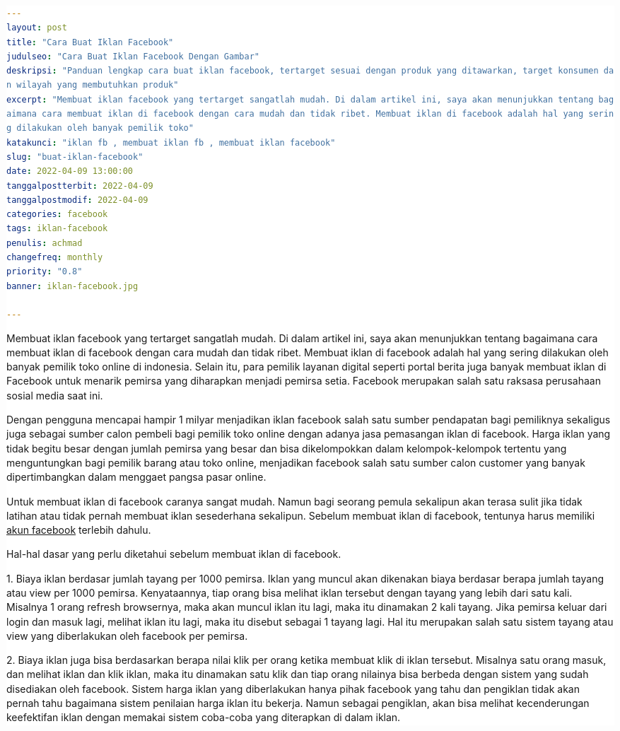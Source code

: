 ```yaml
---
layout: post
title: "Cara Buat Iklan Facebook"
judulseo: "Cara Buat Iklan Facebook Dengan Gambar"
deskripsi: "Panduan lengkap cara buat iklan facebook, tertarget sesuai dengan produk yang ditawarkan, target konsumen dan wilayah yang membutuhkan produk"
excerpt: "Membuat iklan facebook yang tertarget sangatlah mudah. Di dalam artikel ini, saya akan menunjukkan tentang bagaimana cara membuat iklan di facebook dengan cara mudah dan tidak ribet. Membuat iklan di facebook adalah hal yang sering dilakukan oleh banyak pemilik toko"
katakunci: "iklan fb , membuat iklan fb , membuat iklan facebook"
slug: "buat-iklan-facebook"
date: 2022-04-09 13:00:00
tanggalpostterbit: 2022-04-09
tanggalpostmodif: 2022-04-09
categories: facebook
tags: iklan-facebook
penulis: achmad
changefreq: monthly
priority: "0.8"
banner: iklan-facebook.jpg

---
```


<p>Membuat iklan facebook yang tertarget sangatlah mudah. Di dalam artikel ini, saya akan menunjukkan tentang bagaimana cara membuat iklan di facebook dengan cara mudah dan tidak ribet. Membuat iklan di facebook adalah hal yang sering dilakukan oleh banyak pemilik toko online di indonesia. Selain itu, para pemilik layanan digital seperti portal berita juga banyak membuat iklan di Facebook untuk menarik pemirsa yang diharapkan menjadi pemirsa setia. Facebook merupakan salah satu raksasa perusahaan sosial media saat ini.</p> 

<p>Dengan pengguna mencapai hampir 1 milyar menjadikan iklan facebook salah satu sumber pendapatan bagi pemiliknya sekaligus juga sebagai sumber calon pembeli bagi pemilik toko online dengan adanya jasa pemasangan iklan di facebook. Harga iklan yang tidak begitu besar dengan jumlah pemirsa yang besar dan bisa dikelompokkan dalam kelompok-kelompok tertentu yang menguntungkan bagi pemilik barang atau toko online, menjadikan facebook salah satu sumber calon customer yang banyak dipertimbangkan dalam menggaet pangsa pasar online.</p>

<p>Untuk membuat iklan di facebook caranya sangat mudah. Namun bagi seorang pemula sekalipun akan terasa sulit jika tidak latihan atau tidak pernah membuat iklan sesederhana sekalipun. Sebelum membuat iklan di facebook, tentunya harus memiliki <a href="/akun-facebook">akun facebook</a> terlebih dahulu.</p> 

<p>Hal-hal dasar yang perlu diketahui sebelum membuat iklan di facebook.</p>

<p>1. Biaya iklan berdasar jumlah tayang per 1000 pemirsa. Iklan yang muncul akan dikenakan biaya berdasar berapa jumlah tayang atau view per 1000 pemirsa. Kenyataannya, tiap orang bisa melihat iklan tersebut dengan tayang yang lebih dari satu kali. Misalnya 1 orang refresh browsernya, maka akan muncul iklan itu lagi, maka itu dinamakan 2 kali tayang. Jika pemirsa keluar dari login dan masuk lagi, melihat iklan itu lagi, maka itu disebut sebagai 1 tayang lagi. Hal itu merupakan salah satu sistem tayang atau view yang diberlakukan oleh facebook per pemirsa.</p>

<p>2. Biaya iklan juga bisa berdasarkan berapa nilai klik per orang ketika membuat klik di iklan tersebut. Misalnya satu orang masuk, dan melihat iklan dan klik iklan, maka itu dinamakan satu klik dan tiap orang nilainya bisa berbeda dengan sistem yang sudah disediakan oleh facebook. Sistem harga iklan yang diberlakukan hanya pihak facebook yang tahu dan pengiklan tidak akan pernah tahu bagaimana sistem penilaian harga iklan itu bekerja. Namun sebagai pengiklan, akan bisa melihat kecenderungan keefektifan iklan dengan memakai sistem coba-coba yang diterapkan di dalam iklan.</p>
